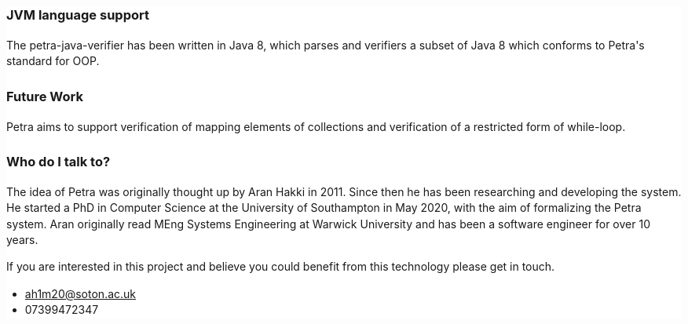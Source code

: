 ### JVM language support ###
The petra-java-verifier has been written in Java 8,
which parses and verifiers a subset of Java 8 which conforms to Petra's standard for OOP.

### Future Work ###
Petra aims to support verification of mapping elements of collections and
verification of a restricted form of while-loop.

### Who do I talk to? ###

The idea of Petra was originally thought up by Aran Hakki in 2011.
Since then he has been researching and developing the system.
He started a PhD in Computer Science at the University of Southampton
in May 2020, with the aim of formalizing the Petra system.
Aran originally read MEng Systems Engineering at Warwick University
and has been a software engineer for over 10 years.


If you are interested in this project and believe you could benefit
from this technology please get in touch.

* ah1m20@soton.ac.uk
* 07399472347